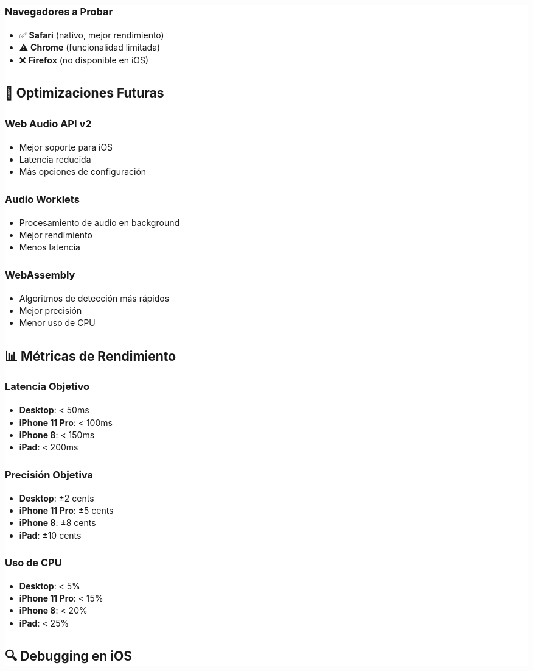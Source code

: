 ### **Navegadores a Probar**

- ✅ **Safari** (nativo, mejor rendimiento)
- ⚠️ **Chrome** (funcionalidad limitada)
- ❌ **Firefox** (no disponible en iOS)

## 🚀 **Optimizaciones Futuras**

### **Web Audio API v2**

- Mejor soporte para iOS
- Latencia reducida
- Más opciones de configuración

### **Audio Worklets**

- Procesamiento de audio en background
- Mejor rendimiento
- Menos latencia

### **WebAssembly**

- Algoritmos de detección más rápidos
- Mejor precisión
- Menor uso de CPU

## 📊 **Métricas de Rendimiento**

### **Latencia Objetivo**

- **Desktop**: < 50ms
- **iPhone 11 Pro**: < 100ms
- **iPhone 8**: < 150ms
- **iPad**: < 200ms

### **Precisión Objetiva**

- **Desktop**: ±2 cents
- **iPhone 11 Pro**: ±5 cents
- **iPhone 8**: ±8 cents
- **iPad**: ±10 cents

### **Uso de CPU**

- **Desktop**: < 5%
- **iPhone 11 Pro**: < 15%
- **iPhone 8**: < 20%
- **iPad**: < 25%

## 🔍 **Debugging en iOS**
